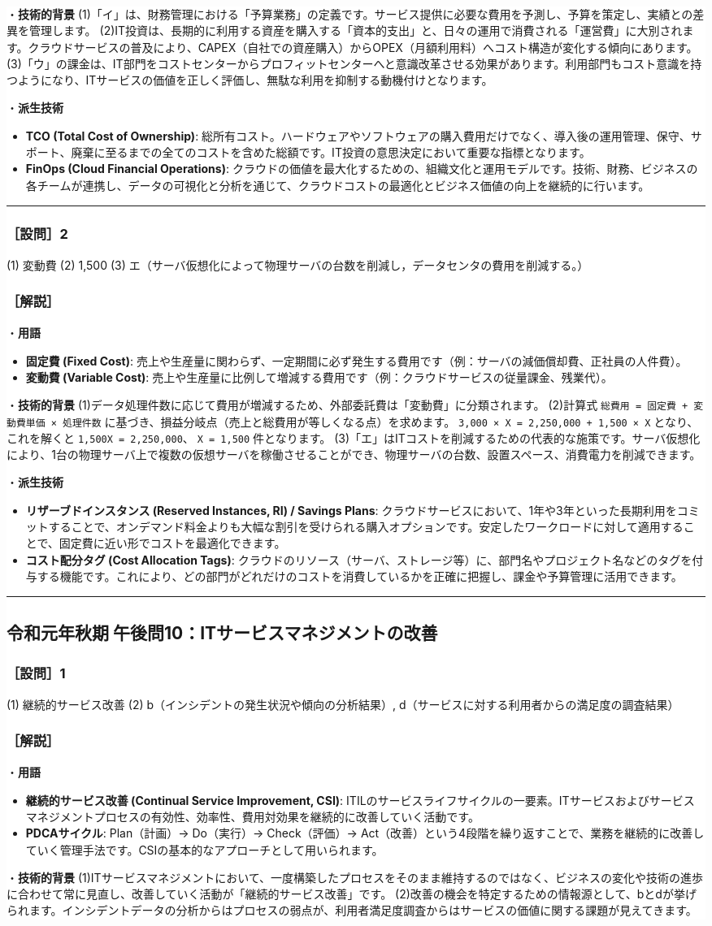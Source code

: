 ・**技術的背景**
(1)「イ」は、財務管理における「予算業務」の定義です。サービス提供に必要な費用を予測し、予算を策定し、実績との差異を管理します。 (2)IT投資は、長期的に利用する資産を購入する「資本的支出」と、日々の運用で消費される「運営費」に大別されます。クラウドサービスの普及により、CAPEX（自社での資産購入）からOPEX（月額利用料）へコスト構造が変化する傾向にあります。 (3)「ウ」の課金は、IT部門をコストセンターからプロフィットセンターへと意識改革させる効果があります。利用部門もコスト意識を持つようになり、ITサービスの価値を正しく評価し、無駄な利用を抑制する動機付けとなります。

・**派生技術**
 - **TCO (Total Cost of Ownership)**: 総所有コスト。ハードウェアやソフトウェアの購入費用だけでなく、導入後の運用管理、保守、サポート、廃棄に至るまでの全てのコストを含めた総額です。IT投資の意思決定において重要な指標となります。
 - **FinOps (Cloud Financial Operations)**: クラウドの価値を最大化するための、組織文化と運用モデルです。技術、財務、ビジネスの各チームが連携し、データの可視化と分析を通じて、クラウドコストの最適化とビジネス価値の向上を継続的に行います。

---
### ［設問］2
(1) 変動費
(2) 1,500
(3) エ（サーバ仮想化によって物理サーバの台数を削減し，データセンタの費用を削減する。）

### ［解説］
・**用語**
 - **固定費 (Fixed Cost)**: 売上や生産量に関わらず、一定期間に必ず発生する費用です（例：サーバの減価償却費、正社員の人件費）。
 - **変動費 (Variable Cost)**: 売上や生産量に比例して増減する費用です（例：クラウドサービスの従量課金、残業代）。

・**技術的背景**
(1)データ処理件数に応じて費用が増減するため、外部委託費は「変動費」に分類されます。 (2)計算式 `総費用 = 固定費 + 変動費単価 × 処理件数` に基づき、損益分岐点（売上と総費用が等しくなる点）を求めます。 `3,000 × X = 2,250,000 + 1,500 × X` となり、これを解くと `1,500X = 2,250,000`、 `X = 1,500` 件となります。 (3)「エ」はITコストを削減するための代表的な施策です。サーバ仮想化により、1台の物理サーバ上で複数の仮想サーバを稼働させることができ、物理サーバの台数、設置スペース、消費電力を削減できます。

・**派生技術**
 - **リザーブドインスタンス (Reserved Instances, RI) / Savings Plans**: クラウドサービスにおいて、1年や3年といった長期利用をコミットすることで、オンデマンド料金よりも大幅な割引を受けられる購入オプションです。安定したワークロードに対して適用することで、固定費に近い形でコストを最適化できます。
 - **コスト配分タグ (Cost Allocation Tags)**: クラウドのリソース（サーバ、ストレージ等）に、部門名やプロジェクト名などのタグを付与する機能です。これにより、どの部門がどれだけのコストを消費しているかを正確に把握し、課金や予算管理に活用できます。

---
## 令和元年秋期 午後問10：ITサービスマネジメントの改善

### ［設問］1
(1) 継続的サービス改善
(2) b（インシデントの発生状況や傾向の分析結果）, d（サービスに対する利用者からの満足度の調査結果）

### ［解説］
・**用語**
 - **継続的サービス改善 (Continual Service Improvement, CSI)**: ITILのサービスライフサイクルの一要素。ITサービスおよびサービスマネジメントプロセスの有効性、効率性、費用対効果を継続的に改善していく活動です。
 - **PDCAサイクル**: Plan（計画）→ Do（実行）→ Check（評価）→ Act（改善）という4段階を繰り返すことで、業務を継続的に改善していく管理手法です。CSIの基本的なアプローチとして用いられます。

・**技術的背景**
(1)ITサービスマネジメントにおいて、一度構築したプロセスをそのまま維持するのではなく、ビジネスの変化や技術の進歩に合わせて常に見直し、改善していく活動が「継続的サービス改善」です。 (2)改善の機会を特定するための情報源として、bとdが挙げられます。インシデントデータの分析からはプロセスの弱点が、利用者満足度調査からはサービスの価値に関する課題が見えてきます。
